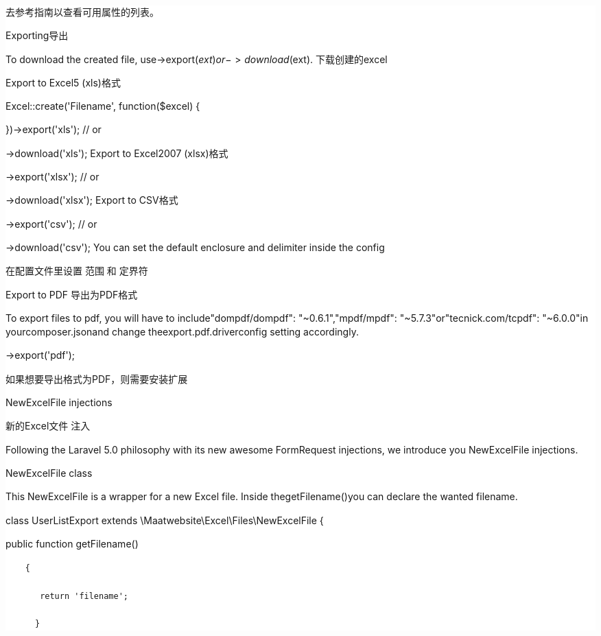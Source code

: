 去参考指南以查看可用属性的列表。

Exporting导出

To download the created file, use->export($ext) or ->download($ext).
下载创建的excel

Export to Excel5 (xls)格式

Excel::create('Filename', function($excel) {

})->export('xls');
// or

->download('xls');
Export to Excel2007 (xlsx)格式

->export('xlsx');
// or

->download('xlsx');
Export to CSV格式

->export('csv');
// or

->download('csv');
You can set the default enclosure and delimiter inside the config

在配置文件里设置 范围 和 定界符

Export to PDF 导出为PDF格式

To export files to pdf, you will have to include"dompdf/dompdf": "~0.6.1","mpdf/mpdf": "~5.7.3"or"tecnick.com/tcpdf": "~6.0.0"in yourcomposer.jsonand change theexport.pdf.driverconfig setting accordingly.

->export('pdf');

如果想要导出格式为PDF，则需要安装扩展

NewExcelFile injections

新的Excel文件 注入

Following the Laravel 5.0 philosophy with its new awesome FormRequest injections, we introduce you NewExcelFile injections.

NewExcelFile class

This NewExcelFile is a wrapper for a new Excel file. Inside thegetFilename()you can declare the wanted filename.

class UserListExport extends \Maatwebsite\Excel\Files\NewExcelFile {

public function getFilename()

        {

           return 'filename';

          }
